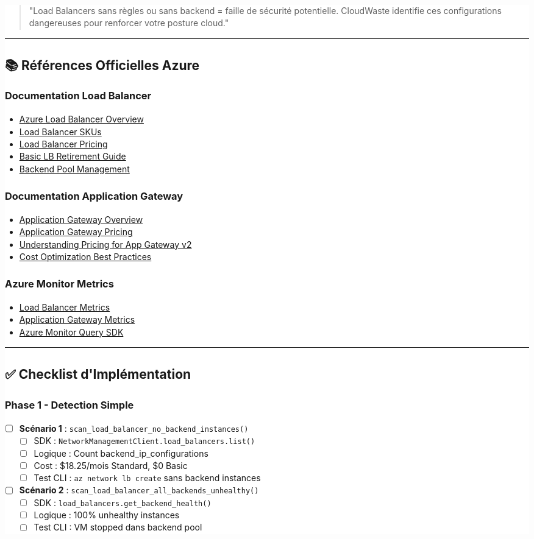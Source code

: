 > "Load Balancers sans règles ou sans backend = faille de sécurité potentielle. CloudWaste identifie ces configurations dangereuses pour renforcer votre posture cloud."

---

## 📚 Références Officielles Azure

### **Documentation Load Balancer**
- [Azure Load Balancer Overview](https://learn.microsoft.com/en-us/azure/load-balancer/load-balancer-overview)
- [Load Balancer SKUs](https://learn.microsoft.com/en-us/azure/load-balancer/skus)
- [Load Balancer Pricing](https://azure.microsoft.com/en-us/pricing/details/load-balancer/)
- [Basic LB Retirement Guide](https://learn.microsoft.com/azure/load-balancer/load-balancer-basic-upgrade-guidance)
- [Backend Pool Management](https://learn.microsoft.com/en-us/azure/load-balancer/backend-pool-management)

### **Documentation Application Gateway**
- [Application Gateway Overview](https://learn.microsoft.com/en-us/azure/application-gateway/overview)
- [Application Gateway Pricing](https://azure.microsoft.com/en-us/pricing/details/application-gateway/)
- [Understanding Pricing for App Gateway v2](https://learn.microsoft.com/en-us/azure/application-gateway/understanding-pricing)
- [Cost Optimization Best Practices](https://learn.microsoft.com/en-us/azure/well-architected/service-guides/azure-application-gateway)

### **Azure Monitor Metrics**
- [Load Balancer Metrics](https://learn.microsoft.com/en-us/azure/load-balancer/load-balancer-standard-diagnostics)
- [Application Gateway Metrics](https://learn.microsoft.com/en-us/azure/application-gateway/application-gateway-metrics)
- [Azure Monitor Query SDK](https://learn.microsoft.com/en-us/python/api/azure-monitor-query/)

---

## ✅ Checklist d'Implémentation

### **Phase 1 - Detection Simple**
- [ ] **Scénario 1** : `scan_load_balancer_no_backend_instances()`
  - [ ] SDK : `NetworkManagementClient.load_balancers.list()`
  - [ ] Logique : Count backend_ip_configurations
  - [ ] Cost : $18.25/mois Standard, $0 Basic
  - [ ] Test CLI : `az network lb create` sans backend instances

- [ ] **Scénario 2** : `scan_load_balancer_all_backends_unhealthy()`
  - [ ] SDK : `load_balancers.get_backend_health()`
  - [ ] Logique : 100% unhealthy instances
  - [ ] Test CLI : VM stopped dans backend pool
